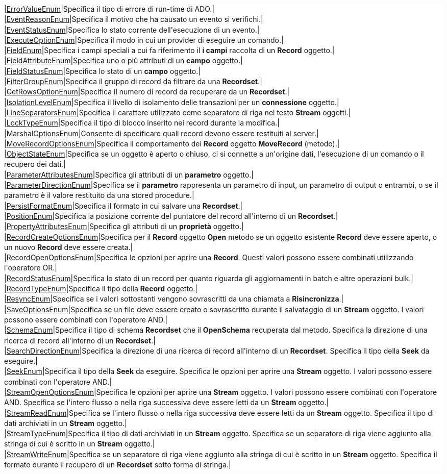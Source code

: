 |[ErrorValueEnum](../../../ado/reference/ado-api/errorvalueenum.md)|Specifica il tipo di errore di run-time di ADO.|  
|[EventReasonEnum](../../../ado/reference/ado-api/eventreasonenum.md)|Specifica il motivo che ha causato un evento si verifichi.|  
|[EventStatusEnum](../../../ado/reference/ado-api/eventstatusenum.md)|Specifica lo stato corrente dell'esecuzione di un evento.|  
|[ExecuteOptionEnum](../../../ado/reference/ado-api/executeoptionenum.md)|Specifica il modo in cui un provider di eseguire un comando.|  
|[FieldEnum](../../../ado/reference/ado-api/fieldenum.md)|Specifica i campi speciali a cui fa riferimento il **i campi** raccolta di un **Record** oggetto.|  
|[FieldAttributeEnum](../../../ado/reference/ado-api/fieldattributeenum.md)|Specifica uno o più attributi di un **campo** oggetto.|  
|[FieldStatusEnum](../../../ado/reference/ado-api/fieldstatusenum.md)|Specifica lo stato di un **campo** oggetto.|  
|[FilterGroupEnum](../../../ado/reference/ado-api/filtergroupenum.md)|Specifica il gruppo di record da filtrare da una **Recordset**.|  
|[GetRowsOptionEnum](../../../ado/reference/ado-api/getrowsoptionenum.md)|Specifica il numero di record da recuperare da un **Recordset**.|  
|[IsolationLevelEnum](../../../ado/reference/ado-api/isolationlevelenum.md)|Specifica il livello di isolamento delle transazioni per un **connessione** oggetto.|  
|[LineSeparatorsEnum](../../../ado/reference/ado-api/lineseparatorsenum.md)|Specifica il carattere utilizzato come separatore di riga nel testo **Stream** oggetti.|  
|[LockTypeEnum](../../../ado/reference/ado-api/locktypeenum.md)|Specifica il tipo di blocco inserito nei record durante la modifica.|  
|[MarshalOptionsEnum](../../../ado/reference/ado-api/marshaloptionsenum.md)|Consente di specificare quali record devono essere restituiti al server.|  
|[MoveRecordOptionsEnum](../../../ado/reference/ado-api/moverecordoptionsenum.md)|Specifica il comportamento dei **Record** oggetto **MoveRecord** (metodo).|  
|[ObjectStateEnum](../../../ado/reference/ado-api/objectstateenum.md)|Specifica se un oggetto è aperto o chiuso, ci si connette a un'origine dati, l'esecuzione di un comando o il recupero dei dati.|  
|[ParameterAttributesEnum](../../../ado/reference/ado-api/parameterattributesenum.md)|Specifica gli attributi di un **parametro** oggetto.|  
|[ParameterDirectionEnum](../../../ado/reference/ado-api/parameterdirectionenum.md)|Specifica se il **parametro** rappresenta un parametro di input, un parametro di output o entrambi, o se il parametro è il valore restituito da una stored procedure.|  
|[PersistFormatEnum](../../../ado/reference/ado-api/persistformatenum.md)|Specifica il formato in cui salvare una **Recordset**.|  
|[PositionEnum](../../../ado/reference/ado-api/positionenum.md)|Specifica la posizione corrente del puntatore del record all'interno di un **Recordset**.|  
|[PropertyAttributesEnum](../../../ado/reference/ado-api/propertyattributesenum.md)|Specifica gli attributi di un **proprietà** oggetto.|  
|[RecordCreateOptionsEnum](../../../ado/reference/ado-api/recordcreateoptionsenum.md)|Specifica per il **Record** oggetto **Open** metodo se un oggetto esistente **Record** deve essere aperto, o un nuovo **Record** deve essere creata.|  
|[RecordOpenOptionsEnum](../../../ado/reference/ado-api/recordopenoptionsenum.md)|Specifica le opzioni per aprire una **Record**. Questi valori possono essere combinati utilizzando l'operatore OR.|  
|[RecordStatusEnum](../../../ado/reference/ado-api/recordstatusenum.md)|Specifica lo stato di un record per quanto riguarda gli aggiornamenti in batch e altre operazioni bulk.|  
|[RecordTypeEnum](../../../ado/reference/ado-api/recordtypeenum.md)|Specifica il tipo della **Record** oggetto.|  
|[ResyncEnum](../../../ado/reference/ado-api/resyncenum.md)|Specifica se i valori sottostanti vengono sovrascritti da una chiamata a **Risincronizza**.|  
|[SaveOptionsEnum](../../../ado/reference/ado-api/saveoptionsenum.md)|Specifica se un file deve essere creato o sovrascritto durante il salvataggio di un **Stream** oggetto. I valori possono essere combinati con l'operatore AND.|  
|[SchemaEnum](../../../ado/reference/ado-api/schemaenum.md)|Specifica il tipo di schema **Recordset** che il **OpenSchema** recuperata dal metodo. Specifica la direzione di una ricerca di record all'interno di un **Recordset**.|  
|[SearchDirectionEnum](../../../ado/reference/ado-api/searchdirectionenum.md)|Specifica la direzione di una ricerca di record all'interno di un **Recordset**. Specifica il tipo della **Seek** da eseguire.|  
|[SeekEnum](../../../ado/reference/ado-api/seekenum.md)|Specifica il tipo della **Seek** da eseguire. Specifica le opzioni per aprire una **Stream** oggetto. I valori possono essere combinati con l'operatore AND.|  
|[StreamOpenOptionsEnum](../../../ado/reference/ado-api/streamopenoptionsenum.md)|Specifica le opzioni per aprire una **Stream** oggetto. I valori possono essere combinati con l'operatore AND. Specifica se l'intero flusso o nella riga successiva deve essere letti da un **Stream** oggetto.|  
|[StreamReadEnum](../../../ado/reference/ado-api/streamreadenum.md)|Specifica se l'intero flusso o nella riga successiva deve essere letti da un **Stream** oggetto. Specifica il tipo di dati archiviati in un **Stream** oggetto.|  
|[StreamTypeEnum](../../../ado/reference/ado-api/streamtypeenum.md)|Specifica il tipo di dati archiviati in un **Stream** oggetto. Specifica se un separatore di riga viene aggiunto alla stringa di cui è scritto in un **Stream** oggetto.|  
|[StreamWriteEnum](../../../ado/reference/ado-api/streamwriteenum.md)|Specifica se un separatore di riga viene aggiunto alla stringa di cui è scritto in un **Stream** oggetto. Specifica il formato durante il recupero di un **Recordset** sotto forma di stringa.|  